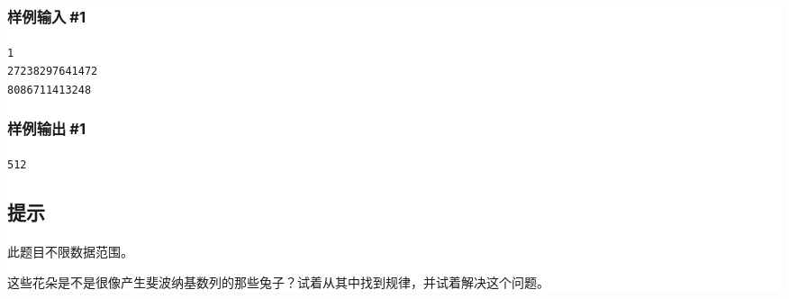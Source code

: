 ### 样例输入 #1

```
1
27238297641472
8086711413248
```

### 样例输出 #1

```
512
```

## 提示
此题目不限数据范围。

这些花朵是不是很像产生斐波纳基数列的那些兔子？试着从其中找到规律，并试着解决这个问题。
